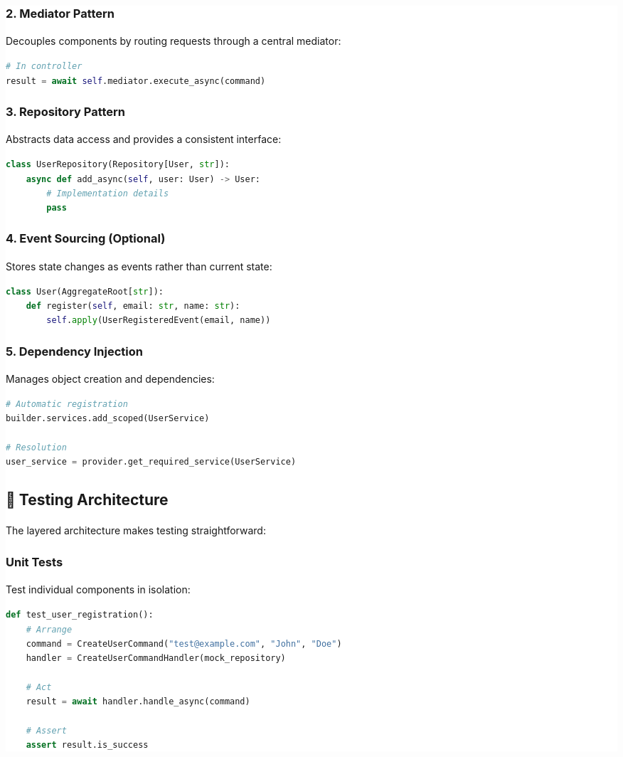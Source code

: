 ### 2. Mediator Pattern

Decouples components by routing requests through a central mediator:

```python
# In controller
result = await self.mediator.execute_async(command)
```

### 3. Repository Pattern

Abstracts data access and provides a consistent interface:

```python
class UserRepository(Repository[User, str]):
    async def add_async(self, user: User) -> User:
        # Implementation details
        pass
```

### 4. Event Sourcing (Optional)

Stores state changes as events rather than current state:

```python
class User(AggregateRoot[str]):
    def register(self, email: str, name: str):
        self.apply(UserRegisteredEvent(email, name))
```

### 5. Dependency Injection

Manages object creation and dependencies:

```python
# Automatic registration
builder.services.add_scoped(UserService)

# Resolution
user_service = provider.get_required_service(UserService)
```

## 🧪 Testing Architecture

The layered architecture makes testing straightforward:

### Unit Tests

Test individual components in isolation:

```python
def test_user_registration():
    # Arrange
    command = CreateUserCommand("test@example.com", "John", "Doe")
    handler = CreateUserCommandHandler(mock_repository)

    # Act
    result = await handler.handle_async(command)

    # Assert
    assert result.is_success
```

